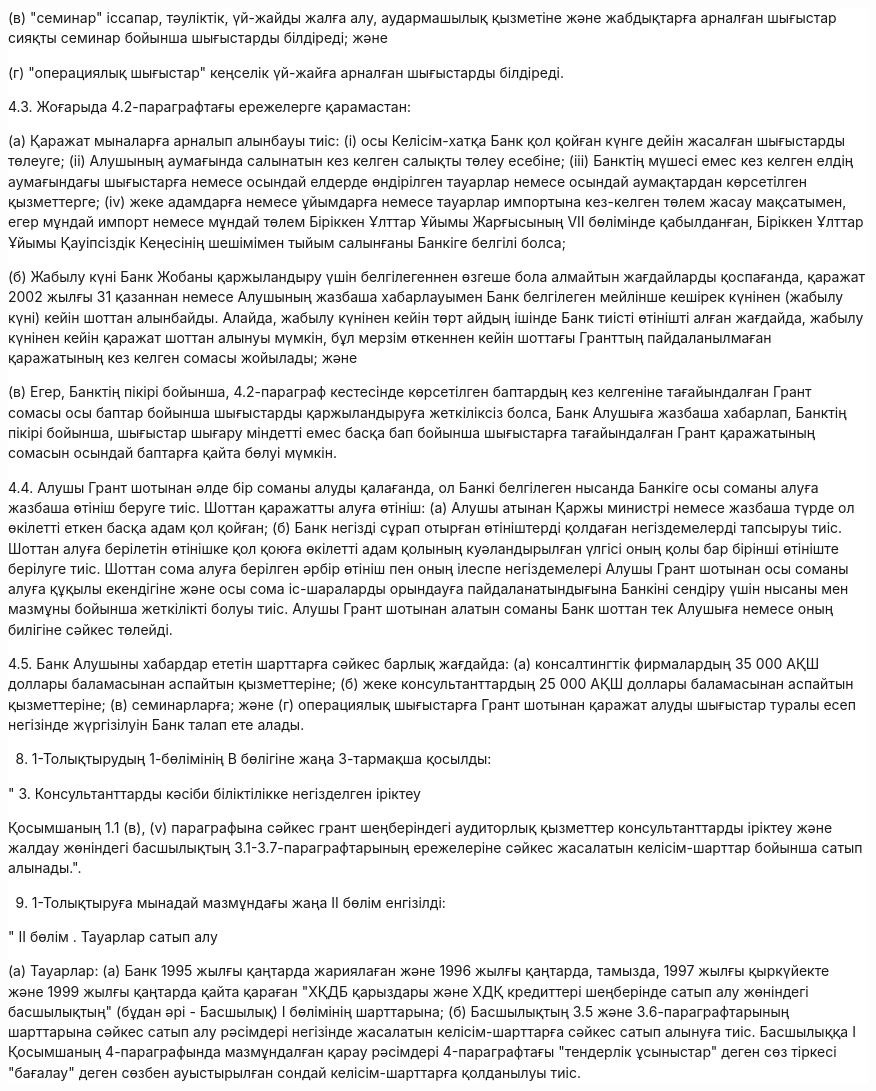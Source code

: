 (в) "семинар" iссапар, тәулiктiк, үй-жайды жалға алу, аудармашылық қызметiне және жабдықтарға арналған шығыстар сияқты семинар бойынша шығыстарды бiлдiредi; және

(г) "операциялық шығыстар" кеңселiк үй-жайға арналған шығыстарды бiлдiредi.

4.3. Жоғарыда 4.2-параграфтағы ережелерге қарамастан:

(а) Қаражат мыналарға арналып алынбауы тиiс: (i) осы Келiсiм-хатқа Банк қол қойған күнге дейiн жасалған шығыстарды төлеуге; (іі) Алушының аумағында салынатын кез келген салықты төлеу есебiне; (ііі) Банктiң мүшесi емес кез келген елдiң аумағындағы шығыстарға немесе осындай елдерде өндiрiлген тауарлар немесе осындай аумақтардан көрсетiлген қызметтерге; (iv) жеке адамдарға немесе ұйымдарға немесе тауарлар импортына кез-келген төлем жасау мақсатымен, егер мұндай импорт немесе мұндай төлем Бiрiккен Ұлттар Ұйымы Жарғысының VIІ бөлiмiнде қабылданған, Бiрiккен Ұлттар Ұйымы Қауiпсiздiк Кеңесiнiң шешiмiмен тыйым салынғаны Банкiге белгiлi болса;

(б) Жабылу күнi Банк Жобаны қаржыландыру үшiн белгiлегеннен өзгеше бола алмайтын жағдайларды қоспағанда, қаражат 2002 жылғы 31 қазаннан немесе Алушының жазбаша хабарлауымен Банк белгiлеген мейлiнше кешiрек күнiнен (жабылу күнi) кейiн шоттан алынбайды. Алайда, жабылу күнiнен кейiн төрт айдың iшiнде Банк тиiстi өтiнiштi алған жағдайда, жабылу күнiнен кейiн қаражат шоттан алынуы мүмкiн, бұл мерзiм өткеннен кейiн шоттағы Гранттың пайдаланылмаған қаражатының кез келген сомасы жойылады; және

(в) Егер, Банктiң пiкiрi бойынша, 4.2-параграф кестесiнде көрсетiлген баптардың кез келгенiне тағайындалған Грант сомасы осы баптар бойынша шығыстарды қаржыландыруға жеткiлiксiз болса, Банк Алушыға жазбаша хабарлап, Банктiң пiкiрi бойынша, шығыстар шығару мiндеттi емес басқа бап бойынша шығыстарға тағайындалған Грант қаражатының сомасын осындай баптарға қайта бөлуi мүмкiн.

4.4. Алушы Грант шотынан әлде бiр соманы алуды қалағанда, ол Банкi белгiлеген нысанда Банкiге осы соманы алуға жазбаша өтiнiш беруге тиiс. Шоттан қаражатты алуға өтiнiш: (а) Алушы атынан Қаржы министрi немесе жазбаша түрде ол өкiлеттi еткен басқа адам қол қойған; (б) Банк негiздi сұрап отырған өтiнiштердi қолдаған негiздемелердi тапсыруы тиiс. Шоттан алуға берiлетiн өтiнiшке қол қоюға өкiлеттi адам қолының куәландырылған үлгiсi оның қолы бар бiрiншi өтiнiште берiлуге тиiс. Шоттан сома алуға берiлген әрбiр өтiнiш пен оның iлеспе негiздемелерi Алушы Грант шотынан осы соманы алуға құқылы екендiгiне және осы сома iс-шараларды орындауға пайдаланатындығына Банкiнi сендiру үшiн нысаны мен мазмұны бойынша жеткiлiктi болуы тиiс. Алушы Грант шотынан алатын соманы Банк шоттан тек Алушыға немесе оның билiгiне сәйкес төлейдi.

4.5. Банк Алушыны хабардар ететiн шарттарға сәйкес барлық жағдайда: (а) консалтингтiк фирмалардың 35 000 АҚШ доллары баламасынан аспайтын қызметтерiне; (б) жеке консультанттардың 25 000 АҚШ доллары баламасынан аспайтын қызметтерiне; (в) семинарларға; және (г) операциялық шығыстарға Грант шотынан қаражат алуды шығыстар туралы есеп негiзiнде жүргiзiлуiн Банк талап ете алады.

8. 1-Толықтырудың 1-бөлiмiнiң В бөлiгiне жаңа 3-тармақша қосылды:

" 3. Консультанттарды кәсiби бiлiктiлiкке негiзделген іріктеу

Қосымшаның 1.1 (в), (v) параграфына сәйкес грант шеңберiндегi аудиторлық қызметтер консультанттарды iрiктеу және жалдау жөнiндегi басшылықтың 3.1-3.7-параграфтарының ережелерiне сәйкес жасалатын келiсiм-шарттар бойынша сатып алынады.".

9. 1-Толықтыруға мынадай мазмұндағы жаңа II бөлiм енгiзiлдi:

" II бөлiм  .  Тауарлар сатып алу

(а) Тауарлар: (а) Банк 1995 жылғы қаңтарда жариялаған және 1996 жылғы қаңтарда, тамызда, 1997 жылғы қыркүйекте және 1999 жылғы қаңтарда қайта қараған "ХҚДБ қарыздары және ХДҚ кредиттерi шеңберiнде сатып алу жөнiндегi басшылықтың" (бұдан әрi - Басшылық) I бөлiмiнiң шарттарына; (б) Басшылықтың 3.5 және 3.6-параграфтарының шарттарына сәйкес сатып алу рәсiмдерi негiзiнде жасалатын келiсiм-шарттарға сәйкес сатып алынуға тиiс. Басшылыққа I Қосымшаның 4-параграфында мазмұндалған қарау рәсiмдерi 4-параграфтағы "тендерлiк ұсыныстар" деген сөз тiркесi "бағалау" деген сөзбен ауыстырылған сондай келiсiм-шарттарға қолданылуы тиiс.
